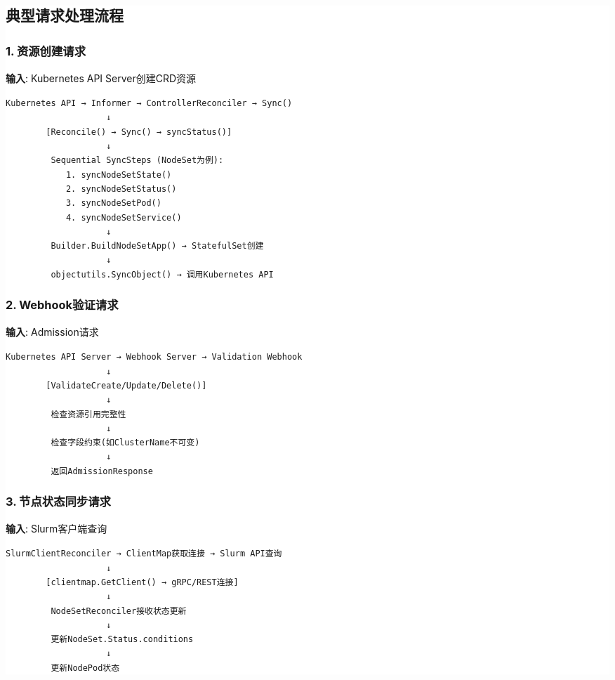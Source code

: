 ## 典型请求处理流程

### 1. 资源创建请求

**输入**: Kubernetes API Server创建CRD资源

```
Kubernetes API → Informer → ControllerReconciler → Sync()
                    ↓
        [Reconcile() → Sync() → syncStatus()]
                    ↓
         Sequential SyncSteps (NodeSet为例):
            1. syncNodeSetState()
            2. syncNodeSetStatus()
            3. syncNodeSetPod()
            4. syncNodeSetService()
                    ↓
         Builder.BuildNodeSetApp() → StatefulSet创建
                    ↓
         objectutils.SyncObject() → 调用Kubernetes API
```

### 2. Webhook验证请求

**输入**: Admission请求

```
Kubernetes API Server → Webhook Server → Validation Webhook
                    ↓
        [ValidateCreate/Update/Delete()]
                    ↓
         检查资源引用完整性
                    ↓
         检查字段约束(如ClusterName不可变)
                    ↓
         返回AdmissionResponse
```

### 3. 节点状态同步请求

**输入**: Slurm客户端查询

```
SlurmClientReconciler → ClientMap获取连接 → Slurm API查询
                    ↓
        [clientmap.GetClient() → gRPC/REST连接]
                    ↓
         NodeSetReconciler接收状态更新
                    ↓
         更新NodeSet.Status.conditions
                    ↓
         更新NodePod状态
```

